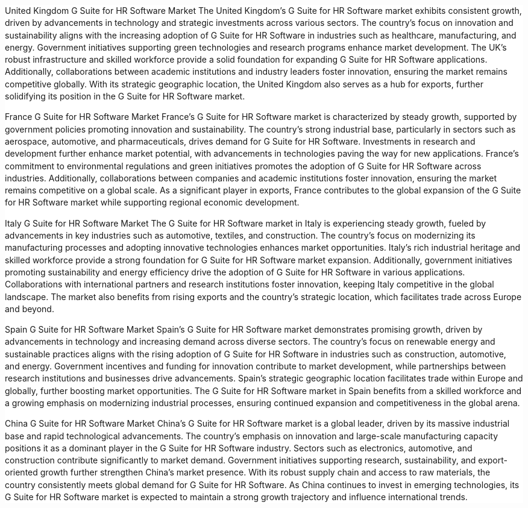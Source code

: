 United Kingdom G Suite for HR Software Market
The United Kingdom’s G Suite for HR Software market exhibits consistent growth, driven by advancements in technology and strategic investments across various sectors. The country’s focus on innovation and sustainability aligns with the increasing adoption of G Suite for HR Software in industries such as healthcare, manufacturing, and energy. Government initiatives supporting green technologies and research programs enhance market development. The UK’s robust infrastructure and skilled workforce provide a solid foundation for expanding G Suite for HR Software applications. Additionally, collaborations between academic institutions and industry leaders foster innovation, ensuring the market remains competitive globally. With its strategic geographic location, the United Kingdom also serves as a hub for exports, further solidifying its position in the G Suite for HR Software market.

France G Suite for HR Software Market
France’s G Suite for HR Software market is characterized by steady growth, supported by government policies promoting innovation and sustainability. The country’s strong industrial base, particularly in sectors such as aerospace, automotive, and pharmaceuticals, drives demand for G Suite for HR Software. Investments in research and development further enhance market potential, with advancements in technologies paving the way for new applications. France’s commitment to environmental regulations and green initiatives promotes the adoption of G Suite for HR Software across industries. Additionally, collaborations between companies and academic institutions foster innovation, ensuring the market remains competitive on a global scale. As a significant player in exports, France contributes to the global expansion of the G Suite for HR Software market while supporting regional economic development.

Italy G Suite for HR Software Market
The G Suite for HR Software market in Italy is experiencing steady growth, fueled by advancements in key industries such as automotive, textiles, and construction. The country’s focus on modernizing its manufacturing processes and adopting innovative technologies enhances market opportunities. Italy’s rich industrial heritage and skilled workforce provide a strong foundation for G Suite for HR Software market expansion. Additionally, government initiatives promoting sustainability and energy efficiency drive the adoption of G Suite for HR Software in various applications. Collaborations with international partners and research institutions foster innovation, keeping Italy competitive in the global landscape. The market also benefits from rising exports and the country’s strategic location, which facilitates trade across Europe and beyond.

Spain G Suite for HR Software Market
Spain’s G Suite for HR Software market demonstrates promising growth, driven by advancements in technology and increasing demand across diverse sectors. The country’s focus on renewable energy and sustainable practices aligns with the rising adoption of G Suite for HR Software in industries such as construction, automotive, and energy. Government incentives and funding for innovation contribute to market development, while partnerships between research institutions and businesses drive advancements. Spain’s strategic geographic location facilitates trade within Europe and globally, further boosting market opportunities. The G Suite for HR Software market in Spain benefits from a skilled workforce and a growing emphasis on modernizing industrial processes, ensuring continued expansion and competitiveness in the global arena.

China G Suite for HR Software Market
China’s G Suite for HR Software market is a global leader, driven by its massive industrial base and rapid technological advancements. The country’s emphasis on innovation and large-scale manufacturing capacity positions it as a dominant player in the G Suite for HR Software industry. Sectors such as electronics, automotive, and construction contribute significantly to market demand. Government initiatives supporting research, sustainability, and export-oriented growth further strengthen China’s market presence. With its robust supply chain and access to raw materials, the country consistently meets global demand for G Suite for HR Software. As China continues to invest in emerging technologies, its G Suite for HR Software market is expected to maintain a strong growth trajectory and influence international trends.
